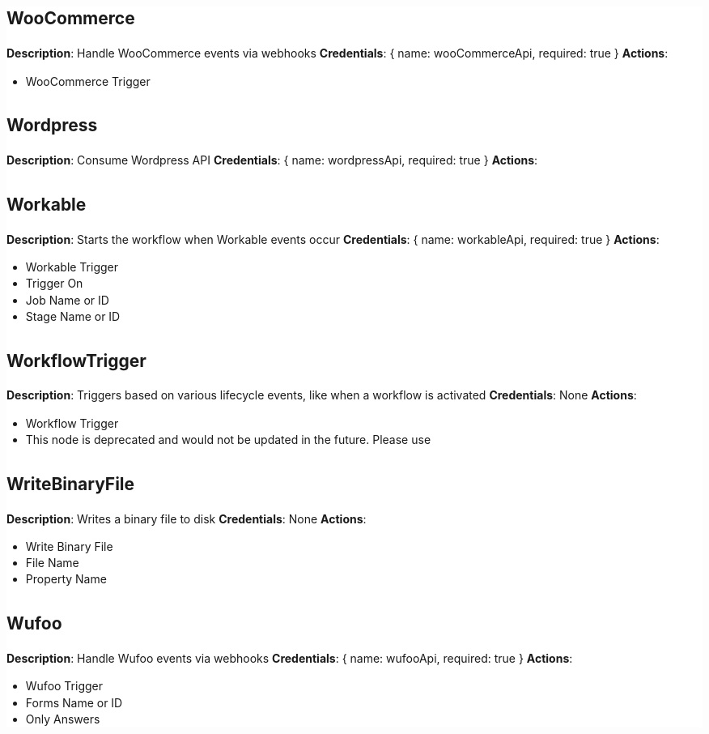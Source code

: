 ## WooCommerce
**Description**: Handle WooCommerce events via webhooks
**Credentials**: {
          name: wooCommerceApi, required: true
        }
**Actions**:
- WooCommerce Trigger

## Wordpress
**Description**: Consume Wordpress API
**Credentials**: {
          name: wordpressApi, required: true
        }
**Actions**:


## Workable
**Description**: Starts the workflow when Workable events occur
**Credentials**: {
          name: workableApi, required: true
        }
**Actions**:
- Workable Trigger
- Trigger On
- Job Name or ID
- Stage Name or ID

## WorkflowTrigger
**Description**: Triggers based on various lifecycle events, like when a workflow is activated
**Credentials**: None
**Actions**:
- Workflow Trigger
- This node is deprecated and would not be updated in the future. Please use 

## WriteBinaryFile
**Description**: Writes a binary file to disk
**Credentials**: None
**Actions**:
- Write Binary File
- File Name
- Property Name

## Wufoo
**Description**: Handle Wufoo events via webhooks
**Credentials**: {
          name: wufooApi, required: true
        }
**Actions**:
- Wufoo Trigger
- Forms Name or ID
- Only Answers
